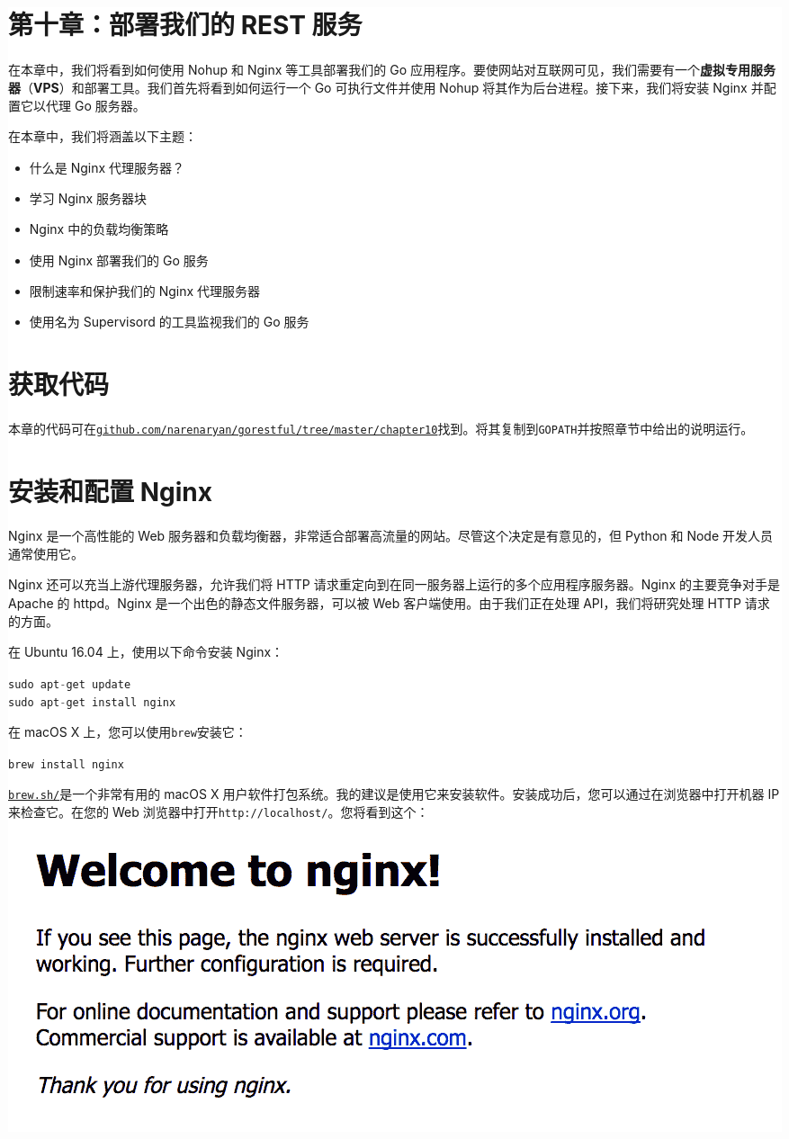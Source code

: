 # 第十章：部署我们的 REST 服务

在本章中，我们将看到如何使用 Nohup 和 Nginx 等工具部署我们的 Go 应用程序。要使网站对互联网可见，我们需要有一个**虚拟专用服务器**（**VPS**）和部署工具。我们首先将看到如何运行一个 Go 可执行文件并使用 Nohup 将其作为后台进程。接下来，我们将安装 Nginx 并配置它以代理 Go 服务器。

在本章中，我们将涵盖以下主题：

+   什么是 Nginx 代理服务器？

+   学习 Nginx 服务器块

+   Nginx 中的负载均衡策略

+   使用 Nginx 部署我们的 Go 服务

+   限制速率和保护我们的 Nginx 代理服务器

+   使用名为 Supervisord 的工具监视我们的 Go 服务

# 获取代码

本章的代码可在[`github.com/narenaryan/gorestful/tree/master/chapter10`](https://github.com/narenaryan/gorestful/tree/master/chapter10)找到。将其复制到`GOPATH`并按照章节中给出的说明运行。

# 安装和配置 Nginx

Nginx 是一个高性能的 Web 服务器和负载均衡器，非常适合部署高流量的网站。尽管这个决定是有意见的，但 Python 和 Node 开发人员通常使用它。

Nginx 还可以充当上游代理服务器，允许我们将 HTTP 请求重定向到在同一服务器上运行的多个应用程序服务器。Nginx 的主要竞争对手是 Apache 的 httpd。Nginx 是一个出色的静态文件服务器，可以被 Web 客户端使用。由于我们正在处理 API，我们将研究处理 HTTP 请求的方面。

在 Ubuntu 16.04 上，使用以下命令安装 Nginx：

```go
sudo apt-get update
sudo apt-get install nginx
```

在 macOS X 上，您可以使用`brew`安装它：

```go
brew install nginx
```

[`brew.sh/`](https://brew.sh/)是一个非常有用的 macOS X 用户软件打包系统。我的建议是使用它来安装软件。安装成功后，您可以通过在浏览器中打开机器 IP 来检查它。在您的 Web 浏览器中打开`http://localhost/`。您将看到这个：

![](img/0b1237f3-8514-42f1-8b8a-deed58642a4e.png)
